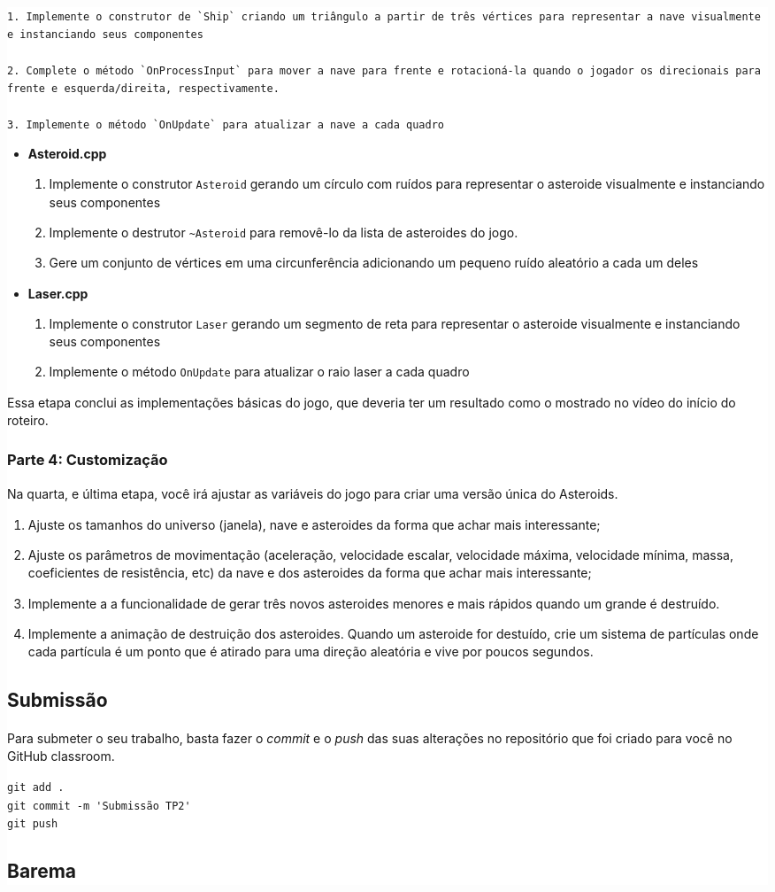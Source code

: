     1. Implemente o construtor de `Ship` criando um triângulo a partir de três vértices para representar a nave visualmente e instanciando seus componentes

    2. Complete o método `OnProcessInput` para mover a nave para frente e rotacioná-la quando o jogador os direcionais para frente e esquerda/direita, respectivamente.

    3. Implemente o método `OnUpdate` para atualizar a nave a cada quadro

- **Asteroid.cpp**

    1. Implemente o construtor `Asteroid` gerando um círculo com ruídos para representar o asteroide visualmente e instanciando seus componentes

    2. Implemente o destrutor `~Asteroid` para removê-lo da lista de asteroides do jogo.

    3. Gere um conjunto de vértices em uma circunferência adicionando um pequeno ruído aleatório a cada um deles

- **Laser.cpp**

    1. Implemente o construtor `Laser` gerando um segmento de reta para representar o asteroide visualmente e instanciando seus componentes

    2. Implemente o método `OnUpdate` para atualizar o raio laser a cada quadro

Essa etapa conclui as implementações básicas do jogo, que deveria ter um resultado como o mostrado no vídeo do início do roteiro.

### **Parte 4: Customização**

Na quarta, e última etapa, você irá ajustar as variáveis do jogo para criar uma versão única do Asteroids.

1. Ajuste os tamanhos do universo (janela), nave e asteroides da forma que achar mais interessante;

2. Ajuste os parâmetros de movimentação (aceleração, velocidade escalar, velocidade máxima, velocidade mínima, massa, coeficientes de resistência, etc) da nave e dos asteroides da forma que achar mais interessante;

3. Implemente a a funcionalidade de gerar três novos asteroides menores e mais rápidos quando um grande é destruído. 

4. Implemente a animação de destruição dos asteroides. Quando um asteroide for destuído, crie um sistema de partículas onde cada partícula é um ponto que é atirado para uma direção aleatória e vive por poucos segundos. 

## Submissão

Para submeter o seu trabalho, basta fazer o *commit* e o *push* das suas alterações no repositório que foi criado para você no GitHub classroom.

```
git add .
git commit -m 'Submissão TP2'
git push
```

## Barema
